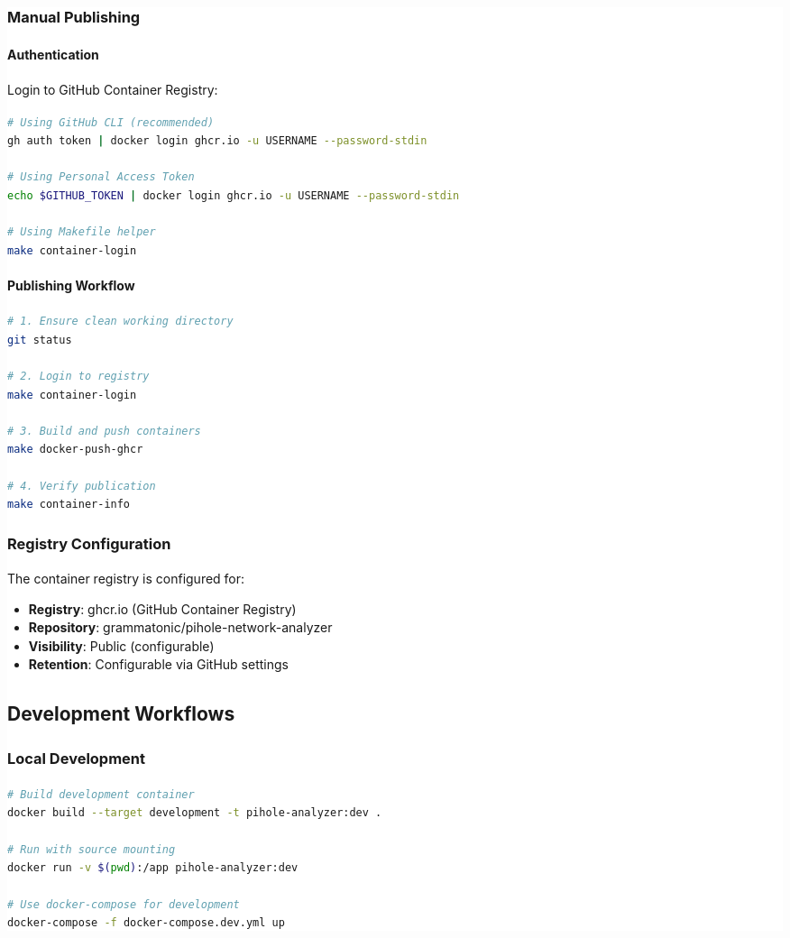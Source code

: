 ### Manual Publishing

#### Authentication

Login to GitHub Container Registry:

```bash
# Using GitHub CLI (recommended)
gh auth token | docker login ghcr.io -u USERNAME --password-stdin

# Using Personal Access Token
echo $GITHUB_TOKEN | docker login ghcr.io -u USERNAME --password-stdin

# Using Makefile helper
make container-login
```

#### Publishing Workflow

```bash
# 1. Ensure clean working directory
git status

# 2. Login to registry
make container-login

# 3. Build and push containers
make docker-push-ghcr

# 4. Verify publication
make container-info
```

### Registry Configuration

The container registry is configured for:

- **Registry**: ghcr.io (GitHub Container Registry)
- **Repository**: grammatonic/pihole-network-analyzer
- **Visibility**: Public (configurable)
- **Retention**: Configurable via GitHub settings

## Development Workflows

### Local Development

```bash
# Build development container
docker build --target development -t pihole-analyzer:dev .

# Run with source mounting
docker run -v $(pwd):/app pihole-analyzer:dev

# Use docker-compose for development
docker-compose -f docker-compose.dev.yml up
```
